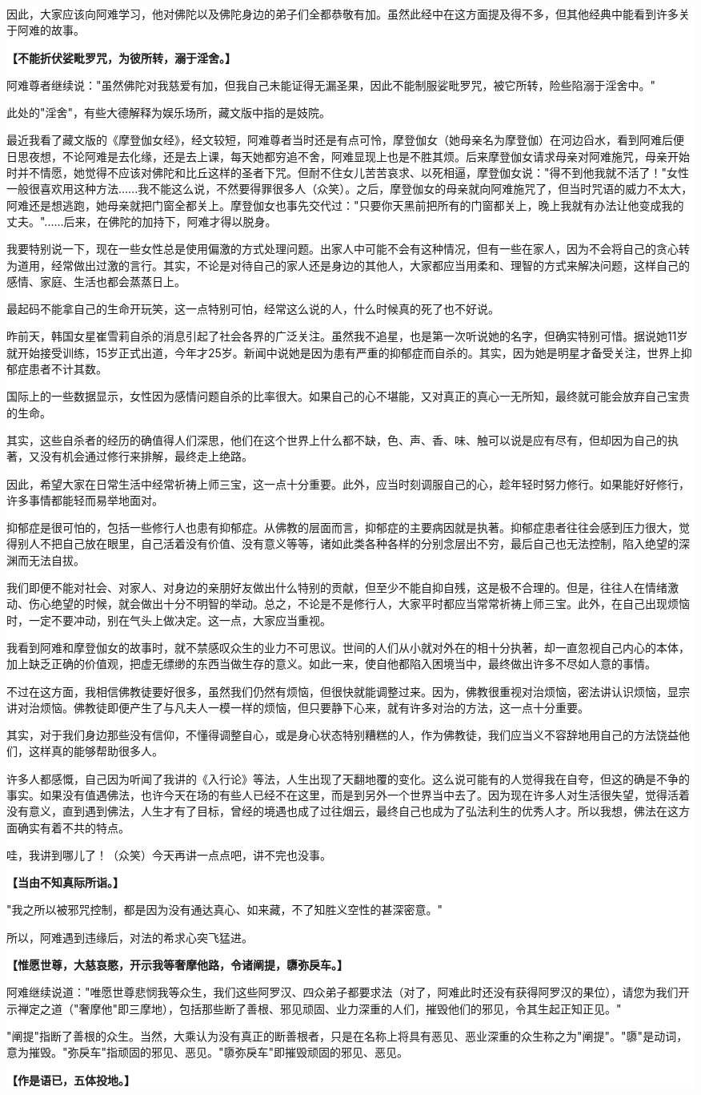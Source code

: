 因此，大家应该向阿难学习，他对佛陀以及佛陀身边的弟子们全都恭敬有加。虽然此经中在这方面提及得不多，但其他经典中能看到许多关于阿难的故事。

**【不能折伏娑毗罗咒，为彼所转，溺于淫舍。】**

阿难尊者继续说："虽然佛陀对我慈爱有加，但我自己未能证得无漏圣果，因此不能制服娑毗罗咒，被它所转，险些陷溺于淫舍中。"

此处的"淫舍"，有些大德解释为娱乐场所，藏文版中指的是妓院。

最近我看了藏文版的《摩登伽女经》，经文较短，阿难尊者当时还是有点可怜，摩登伽女（她母亲名为摩登伽）在河边舀水，看到阿难后便日思夜想，不论阿难是去化缘，还是去上课，每天她都穷追不舍，阿难显现上也是不胜其烦。后来摩登伽女请求母亲对阿难施咒，母亲开始时并不情愿，她觉得不应该对佛陀和比丘这样的圣者下咒。但耐不住女儿苦苦哀求、以死相逼，摩登伽女说："得不到他我就不活了！"女性一般很喜欢用这种方法......我不能这么说，不然要得罪很多人（众笑）。之后，摩登伽女的母亲就向阿难施咒了，但当时咒语的威力不太大，阿难还是想逃跑，她母亲就把门窗全都关上。摩登伽女也事先交代过："只要你天黑前把所有的门窗都关上，晚上我就有办法让他变成我的丈夫。"......后来，在佛陀的加持下，阿难才得以脱身。

我要特别说一下，现在一些女性总是使用偏激的方式处理问题。出家人中可能不会有这种情况，但有一些在家人，因为不会将自己的贪心转为道用，经常做出过激的言行。其实，不论是对待自己的家人还是身边的其他人，大家都应当用柔和、理智的方式来解决问题，这样自己的感情、家庭、生活也都会蒸蒸日上。

最起码不能拿自己的生命开玩笑，这一点特别可怕，经常这么说的人，什么时候真的死了也不好说。

昨前天，韩国女星崔雪莉自杀的消息引起了社会各界的广泛关注。虽然我不追星，也是第一次听说她的名字，但确实特别可惜。据说她11岁就开始接受训练，15岁正式出道，今年才25岁。新闻中说她是因为患有严重的抑郁症而自杀的。其实，因为她是明星才备受关注，世界上抑郁症患者不计其数。

国际上的一些数据显示，女性因为感情问题自杀的比率很大。如果自己的心不堪能，又对真正的真心一无所知，最终就可能会放弃自己宝贵的生命。

其实，这些自杀者的经历的确值得人们深思，他们在这个世界上什么都不缺，色、声、香、味、触可以说是应有尽有，但却因为自己的执著，又没有机会通过修行来排解，最终走上绝路。

因此，希望大家在日常生活中经常祈祷上师三宝，这一点十分重要。此外，应当时刻调服自己的心，趁年轻时努力修行。如果能好好修行，许多事情都能轻而易举地面对。

抑郁症是很可怕的，包括一些修行人也患有抑郁症。从佛教的层面而言，抑郁症的主要病因就是执著。抑郁症患者往往会感到压力很大，觉得别人不把自己放在眼里，自己活着没有价值、没有意义等等，诸如此类各种各样的分别念层出不穷，最后自己也无法控制，陷入绝望的深渊而无法自拔。

我们即便不能对社会、对家人、对身边的亲朋好友做出什么特别的贡献，但至少不能自抑自残，这是极不合理的。但是，往往人在情绪激动、伤心绝望的时候，就会做出十分不明智的举动。总之，不论是不是修行人，大家平时都应当常常祈祷上师三宝。此外，在自己出现烦恼时，一定不要冲动，别在气头上做决定。这一点，大家应当重视。

我看到阿难和摩登伽女的故事时，就不禁感叹众生的业力不可思议。世间的人们从小就对外在的相十分执著，却一直忽视自己内心的本体，加上缺乏正确的价值观，把虚无缥缈的东西当做生存的意义。如此一来，使自他都陷入困境当中，最终做出许多不尽如人意的事情。

不过在这方面，我相信佛教徒要好很多，虽然我们仍然有烦恼，但很快就能调整过来。因为，佛教很重视对治烦恼，密法讲认识烦恼，显宗讲对治烦恼。佛教徒即便产生了与凡夫人一模一样的烦恼，但只要静下心来，就有许多对治的方法，这一点十分重要。

其实，对于我们身边那些没有信仰，不懂得调整自心，或是身心状态特别糟糕的人，作为佛教徒，我们应当义不容辞地用自己的方法饶益他们，这样真的能够帮助很多人。

许多人都感慨，自己因为听闻了我讲的《入行论》等法，人生出现了天翻地覆的变化。这么说可能有的人觉得我在自夸，但这的确是不争的事实。如果没有值遇佛法，也许今天在场的有些人已经不在这里，而是到另外一个世界当中去了。因为现在许多人对生活很失望，觉得活着没有意义，直到遇到佛法，人生才有了目标，曾经的境遇也成了过往烟云，最终自己也成为了弘法利生的优秀人才。所以我想，佛法在这方面确实有着不共的特点。

哇，我讲到哪儿了！（众笑）今天再讲一点点吧，讲不完也没事。

**【当由不知真际所诣。】**

"我之所以被邪咒控制，都是因为没有通达真心、如来藏，不了知胜义空性的甚深密意。"

所以，阿难遇到违缘后，对法的希求心突飞猛进。

**【惟愿世尊，大慈哀愍，开示我等奢摩他路，令诸阐提，隳弥戾车。】**

阿难继续说道："唯愿世尊悲悯我等众生，我们这些阿罗汉、四众弟子都要求法（对了，阿难此时还没有获得阿罗汉的果位），请您为我们开示禅定之道（"奢摩他"即三摩地），包括那些断了善根、邪见顽固、业力深重的人们，摧毁他们的邪见，令其生起正知正见。"

"阐提"指断了善根的众生。当然，大乘认为没有真正的断善根者，只是在名称上将具有恶见、恶业深重的众生称之为"阐提"。"隳"是动词，意为摧毁。"弥戾车"指顽固的邪见、恶见。"隳弥戾车"即摧毁顽固的邪见、恶见。

**【作是语已，五体投地。】**
